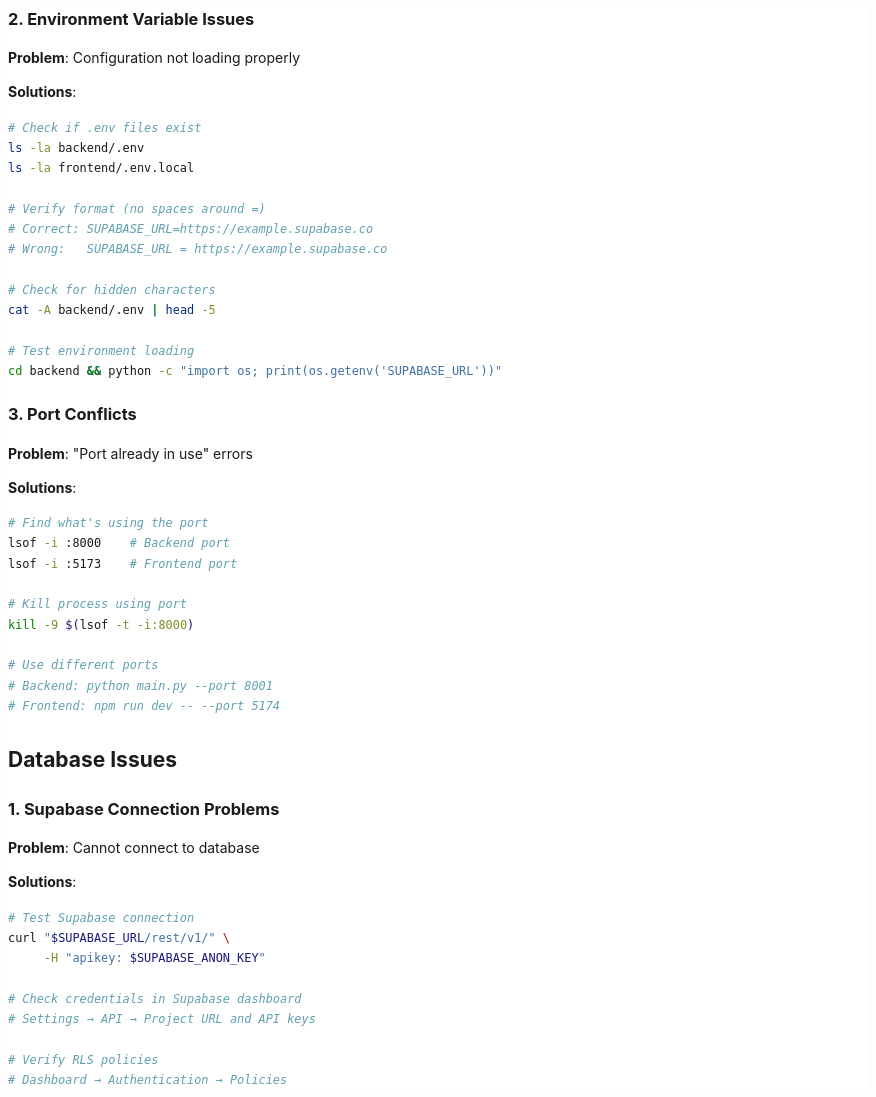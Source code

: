 
### 2. Environment Variable Issues

**Problem**: Configuration not loading properly

**Solutions**:
```bash
# Check if .env files exist
ls -la backend/.env
ls -la frontend/.env.local

# Verify format (no spaces around =)
# Correct: SUPABASE_URL=https://example.supabase.co
# Wrong:   SUPABASE_URL = https://example.supabase.co

# Check for hidden characters
cat -A backend/.env | head -5

# Test environment loading
cd backend && python -c "import os; print(os.getenv('SUPABASE_URL'))"
```

### 3. Port Conflicts

**Problem**: "Port already in use" errors

**Solutions**:
```bash
# Find what's using the port
lsof -i :8000    # Backend port
lsof -i :5173    # Frontend port

# Kill process using port
kill -9 $(lsof -t -i:8000)

# Use different ports
# Backend: python main.py --port 8001
# Frontend: npm run dev -- --port 5174
```

## Database Issues

### 1. Supabase Connection Problems

**Problem**: Cannot connect to database

**Solutions**:
```bash
# Test Supabase connection
curl "$SUPABASE_URL/rest/v1/" \
     -H "apikey: $SUPABASE_ANON_KEY"

# Check credentials in Supabase dashboard
# Settings → API → Project URL and API keys

# Verify RLS policies
# Dashboard → Authentication → Policies
```
